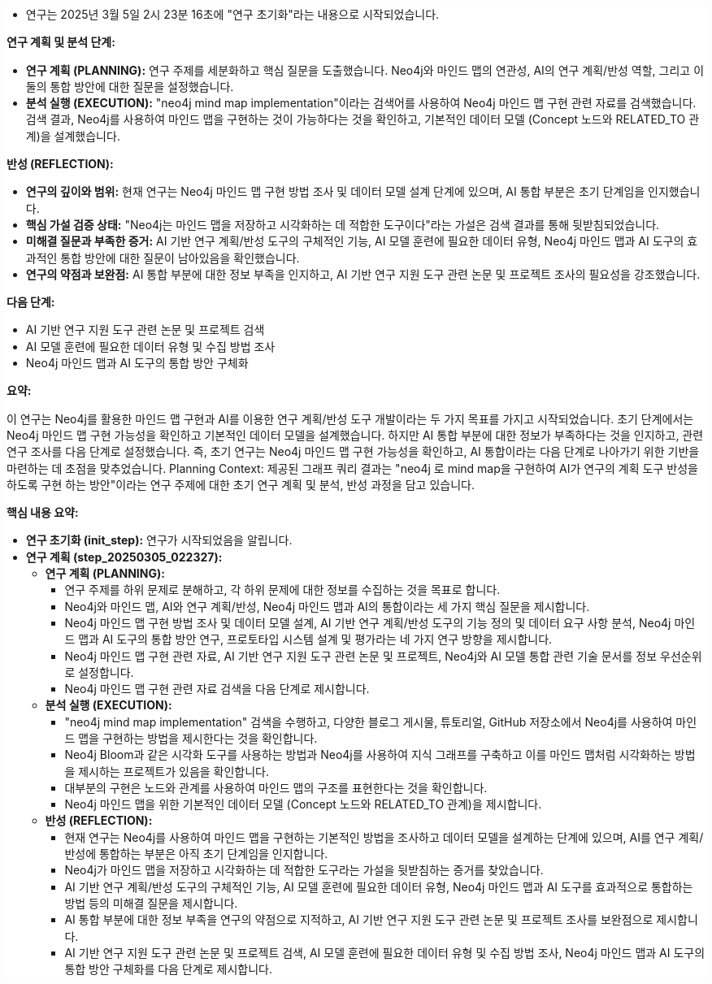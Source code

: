 *   연구는 2025년 3월 5일 2시 23분 16초에 "연구 초기화"라는 내용으로 시작되었습니다.

**연구 계획 및 분석 단계:**

*   **연구 계획 (PLANNING):** 연구 주제를 세분화하고 핵심 질문을 도출했습니다. Neo4j와 마인드 맵의 연관성, AI의 연구 계획/반성 역할, 그리고 이 둘의 통합 방안에 대한 질문을 설정했습니다.
*   **분석 실행 (EXECUTION):** "neo4j mind map implementation"이라는 검색어를 사용하여 Neo4j 마인드 맵 구현 관련 자료를 검색했습니다. 검색 결과, Neo4j를 사용하여 마인드 맵을 구현하는 것이 가능하다는 것을 확인하고, 기본적인 데이터 모델 (Concept 노드와 RELATED\_TO 관계)을 설계했습니다.

**반성 (REFLECTION):**

*   **연구의 깊이와 범위:** 현재 연구는 Neo4j 마인드 맵 구현 방법 조사 및 데이터 모델 설계 단계에 있으며, AI 통합 부분은 초기 단계임을 인지했습니다.
*   **핵심 가설 검증 상태:** "Neo4j는 마인드 맵을 저장하고 시각화하는 데 적합한 도구이다"라는 가설은 검색 결과를 통해 뒷받침되었습니다.
*   **미해결 질문과 부족한 증거:** AI 기반 연구 계획/반성 도구의 구체적인 기능, AI 모델 훈련에 필요한 데이터 유형, Neo4j 마인드 맵과 AI 도구의 효과적인 통합 방안에 대한 질문이 남아있음을 확인했습니다.
*   **연구의 약점과 보완점:** AI 통합 부분에 대한 정보 부족을 인지하고, AI 기반 연구 지원 도구 관련 논문 및 프로젝트 조사의 필요성을 강조했습니다.

**다음 단계:**

*   AI 기반 연구 지원 도구 관련 논문 및 프로젝트 검색
*   AI 모델 훈련에 필요한 데이터 유형 및 수집 방법 조사
*   Neo4j 마인드 맵과 AI 도구의 통합 방안 구체화

**요약:**

이 연구는 Neo4j를 활용한 마인드 맵 구현과 AI를 이용한 연구 계획/반성 도구 개발이라는 두 가지 목표를 가지고 시작되었습니다. 초기 단계에서는 Neo4j 마인드 맵 구현 가능성을 확인하고 기본적인 데이터 모델을 설계했습니다. 하지만 AI 통합 부분에 대한 정보가 부족하다는 것을 인지하고, 관련 연구 조사를 다음 단계로 설정했습니다. 즉, 초기 연구는 Neo4j 마인드 맵 구현 가능성을 확인하고, AI 통합이라는 다음 단계로 나아가기 위한 기반을 마련하는 데 초점을 맞추었습니다.
Planning Context: 제공된 그래프 쿼리 결과는 "neo4j 로 mind map을 구현하여 AI가 연구의 계획 도구 반성을 하도록 구현 하는 방안"이라는 연구 주제에 대한 초기 연구 계획 및 분석, 반성 과정을 담고 있습니다.

**핵심 내용 요약:**

*   **연구 초기화 (init_step):** 연구가 시작되었음을 알립니다.
*   **연구 계획 (step_20250305_022327):**
    *   **연구 계획 (PLANNING):**
        *   연구 주제를 하위 문제로 분해하고, 각 하위 문제에 대한 정보를 수집하는 것을 목표로 합니다.
        *   Neo4j와 마인드 맵, AI와 연구 계획/반성, Neo4j 마인드 맵과 AI의 통합이라는 세 가지 핵심 질문을 제시합니다.
        *   Neo4j 마인드 맵 구현 방법 조사 및 데이터 모델 설계, AI 기반 연구 계획/반성 도구의 기능 정의 및 데이터 요구 사항 분석, Neo4j 마인드 맵과 AI 도구의 통합 방안 연구, 프로토타입 시스템 설계 및 평가라는 네 가지 연구 방향을 제시합니다.
        *   Neo4j 마인드 맵 구현 관련 자료, AI 기반 연구 지원 도구 관련 논문 및 프로젝트, Neo4j와 AI 모델 통합 관련 기술 문서를 정보 우선순위로 설정합니다.
        *   Neo4j 마인드 맵 구현 관련 자료 검색을 다음 단계로 제시합니다.
    *   **분석 실행 (EXECUTION):**
        *   "neo4j mind map implementation" 검색을 수행하고, 다양한 블로그 게시물, 튜토리얼, GitHub 저장소에서 Neo4j를 사용하여 마인드 맵을 구현하는 방법을 제시한다는 것을 확인합니다.
        *   Neo4j Bloom과 같은 시각화 도구를 사용하는 방법과 Neo4j를 사용하여 지식 그래프를 구축하고 이를 마인드 맵처럼 시각화하는 방법을 제시하는 프로젝트가 있음을 확인합니다.
        *   대부분의 구현은 노드와 관계를 사용하여 마인드 맵의 구조를 표현한다는 것을 확인합니다.
        *   Neo4j 마인드 맵을 위한 기본적인 데이터 모델 (Concept 노드와 RELATED\_TO 관계)을 제시합니다.
    *   **반성 (REFLECTION):**
        *   현재 연구는 Neo4j를 사용하여 마인드 맵을 구현하는 기본적인 방법을 조사하고 데이터 모델을 설계하는 단계에 있으며, AI를 연구 계획/반성에 통합하는 부분은 아직 초기 단계임을 인지합니다.
        *   Neo4j가 마인드 맵을 저장하고 시각화하는 데 적합한 도구라는 가설을 뒷받침하는 증거를 찾았습니다.
        *   AI 기반 연구 계획/반성 도구의 구체적인 기능, AI 모델 훈련에 필요한 데이터 유형, Neo4j 마인드 맵과 AI 도구를 효과적으로 통합하는 방법 등의 미해결 질문을 제시합니다.
        *   AI 통합 부분에 대한 정보 부족을 연구의 약점으로 지적하고, AI 기반 연구 지원 도구 관련 논문 및 프로젝트 조사를 보완점으로 제시합니다.
        *   AI 기반 연구 지원 도구 관련 논문 및 프로젝트 검색, AI 모델 훈련에 필요한 데이터 유형 및 수집 방법 조사, Neo4j 마인드 맵과 AI 도구의 통합 방안 구체화를 다음 단계로 제시합니다.
